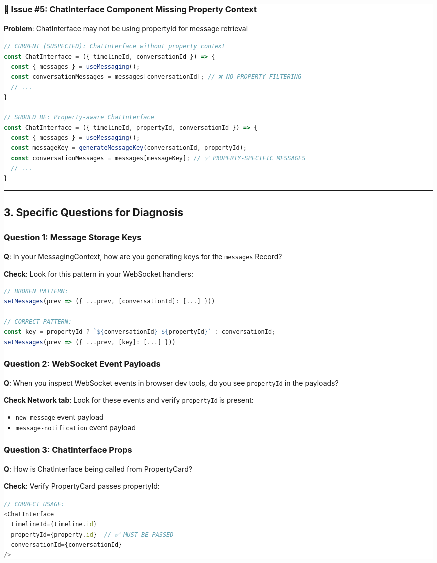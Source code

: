### 🚨 Issue #5: ChatInterface Component Missing Property Context

**Problem**: ChatInterface may not be using propertyId for message retrieval

```typescript
// CURRENT (SUSPECTED): ChatInterface without property context
const ChatInterface = ({ timelineId, conversationId }) => {
  const { messages } = useMessaging();
  const conversationMessages = messages[conversationId]; // ❌ NO PROPERTY FILTERING
  // ...
}

// SHOULD BE: Property-aware ChatInterface
const ChatInterface = ({ timelineId, propertyId, conversationId }) => {
  const { messages } = useMessaging();
  const messageKey = generateMessageKey(conversationId, propertyId);
  const conversationMessages = messages[messageKey]; // ✅ PROPERTY-SPECIFIC MESSAGES
  // ...
}
```

---

## 3. Specific Questions for Diagnosis

### Question 1: Message Storage Keys
**Q**: In your MessagingContext, how are you generating keys for the `messages` Record?

**Check**: Look for this pattern in your WebSocket handlers:
```typescript
// BROKEN PATTERN:
setMessages(prev => ({ ...prev, [conversationId]: [...] }))

// CORRECT PATTERN:
const key = propertyId ? `${conversationId}-${propertyId}` : conversationId;
setMessages(prev => ({ ...prev, [key]: [...] }))
```

### Question 2: WebSocket Event Payloads
**Q**: When you inspect WebSocket events in browser dev tools, do you see `propertyId` in the payloads?

**Check Network tab**: Look for these events and verify `propertyId` is present:
- `new-message` event payload
- `message-notification` event payload

### Question 3: ChatInterface Props
**Q**: How is ChatInterface being called from PropertyCard?

**Check**: Verify PropertyCard passes propertyId:
```typescript
// CORRECT USAGE:
<ChatInterface
  timelineId={timeline.id}
  propertyId={property.id}  // ✅ MUST BE PASSED
  conversationId={conversationId}
/>
```
